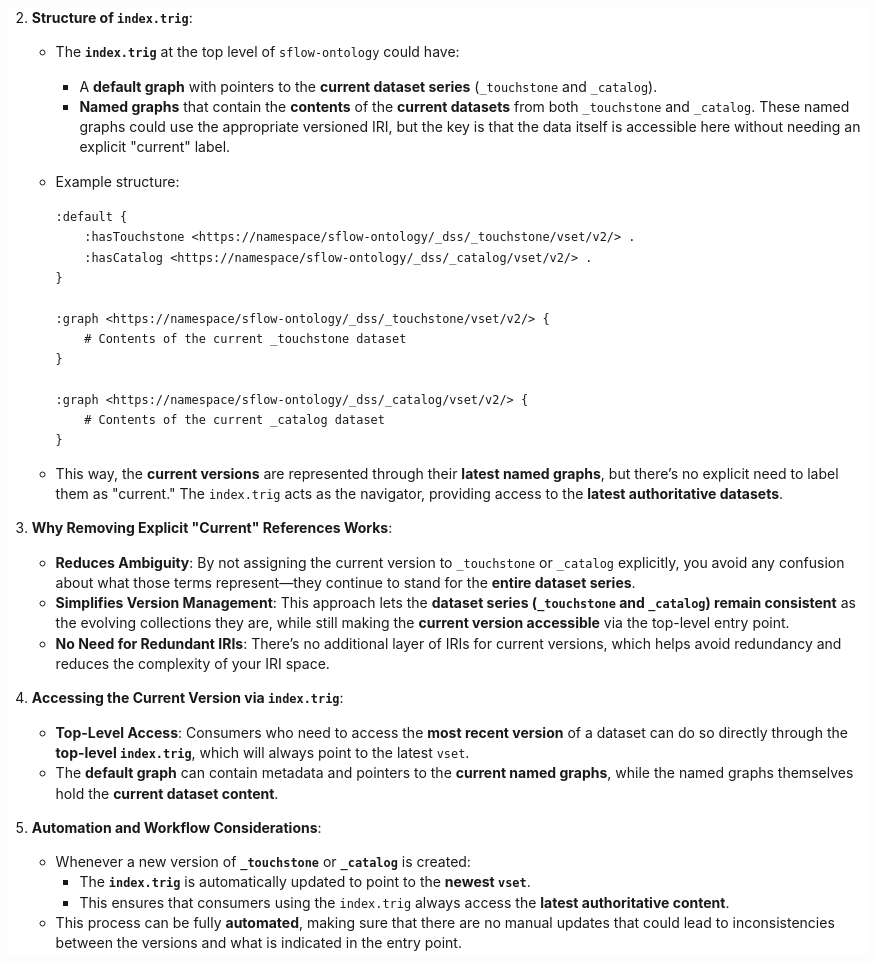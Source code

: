 2. **Structure of `index.trig`**:
   - The **`index.trig`** at the top level of `sflow-ontology` could have:
     - A **default graph** with pointers to the **current dataset series** (`_touchstone` and `_catalog`).
     - **Named graphs** that contain the **contents** of the **current datasets** from both `_touchstone` and `_catalog`. These named graphs could use the appropriate versioned IRI, but the key is that the data itself is accessible here without needing an explicit "current" label.

   - Example structure:
     ```turtle
     :default {
         :hasTouchstone <https://namespace/sflow-ontology/_dss/_touchstone/vset/v2/> .
         :hasCatalog <https://namespace/sflow-ontology/_dss/_catalog/vset/v2/> .
     }
     
     :graph <https://namespace/sflow-ontology/_dss/_touchstone/vset/v2/> {
         # Contents of the current _touchstone dataset
     }

     :graph <https://namespace/sflow-ontology/_dss/_catalog/vset/v2/> {
         # Contents of the current _catalog dataset
     }
     ```
   - This way, the **current versions** are represented through their **latest named graphs**, but there’s no explicit need to label them as "current." The `index.trig` acts as the navigator, providing access to the **latest authoritative datasets**.

3. **Why Removing Explicit "Current" References Works**:
   - **Reduces Ambiguity**: By not assigning the current version to `_touchstone` or `_catalog` explicitly, you avoid any confusion about what those terms represent—they continue to stand for the **entire dataset series**.
   - **Simplifies Version Management**: This approach lets the **dataset series (`_touchstone` and `_catalog`) remain consistent** as the evolving collections they are, while still making the **current version accessible** via the top-level entry point.
   - **No Need for Redundant IRIs**: There’s no additional layer of IRIs for current versions, which helps avoid redundancy and reduces the complexity of your IRI space.

4. **Accessing the Current Version via `index.trig`**:
   - **Top-Level Access**: Consumers who need to access the **most recent version** of a dataset can do so directly through the **top-level `index.trig`**, which will always point to the latest `vset`.
   - The **default graph** can contain metadata and pointers to the **current named graphs**, while the named graphs themselves hold the **current dataset content**.
  
5. **Automation and Workflow Considerations**:
   - Whenever a new version of **`_touchstone`** or **`_catalog`** is created:
     - The **`index.trig`** is automatically updated to point to the **newest `vset`**.
     - This ensures that consumers using the `index.trig` always access the **latest authoritative content**.
   - This process can be fully **automated**, making sure that there are no manual updates that could lead to inconsistencies between the versions and what is indicated in the entry point.
